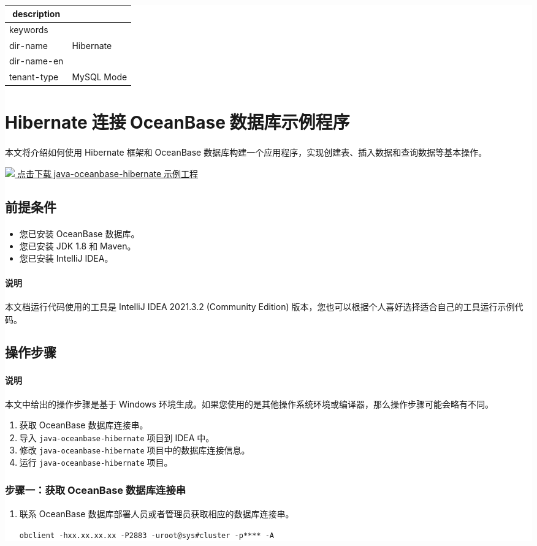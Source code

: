 |description||
|---|---|
|keywords||
|dir-name|Hibernate|
|dir-name-en||
|tenant-type|MySQL Mode|

# Hibernate 连接 OceanBase 数据库示例程序

本文将介绍如何使用 Hibernate 框架和 OceanBase 数据库构建一个应用程序，实现创建表、插入数据和查询数据等基本操作。

<div role="videolist">
      <a role='link' href='(https://obbusiness-private.oss-cn-shanghai.aliyuncs.com/doc/img/observer/V4.3.0/%E5%BA%94%E7%94%A8%E5%BC%80%E5%8F%91demo/hibernate-mysql%2Czip.zip)'>
          <img src='https://file.oceanbase.com/doc/img/lQLPJyFovGIOcJQWFrAqhLlgRRsPvwU-H7hJ_i0A_22_22.png'/>
          点击下载 java-oceanbase-hibernate 示例工程
      </a>
</div>

## 前提条件

* 您已安装 OceanBase 数据库。
* 您已安装 JDK 1.8 和 Maven。
* 您已安装 IntelliJ IDEA。

<main id="notice" type='explain'>
  <h4>说明</h4>
  <p>本文档运行代码使用的工具是 IntelliJ IDEA 2021.3.2 (Community Edition) 版本，您也可以根据个人喜好选择适合自己的工具运行示例代码。</p>
</main>

## 操作步骤

<main id="notice" type='explain'>
  <h4>说明</h4>
  <p>本文中给出的操作步骤是基于 Windows 环境生成。如果您使用的是其他操作系统环境或编译器，那么操作步骤可能会略有不同。 </p>
</main>

1. 获取 OceanBase 数据库连接串。
2. 导入 `java-oceanbase-hibernate` 项目到 IDEA 中。
3. 修改 `java-oceanbase-hibernate` 项目中的数据库连接信息。
4. 运行 `java-oceanbase-hibernate` 项目。

### 步骤一：获取 OceanBase 数据库连接串

1. 联系 OceanBase 数据库部署人员或者管理员获取相应的数据库连接串。

    ```shell
    obclient -hxx.xx.xx.xx -P2883 -uroot@sys#cluster -p**** -A
    ```
